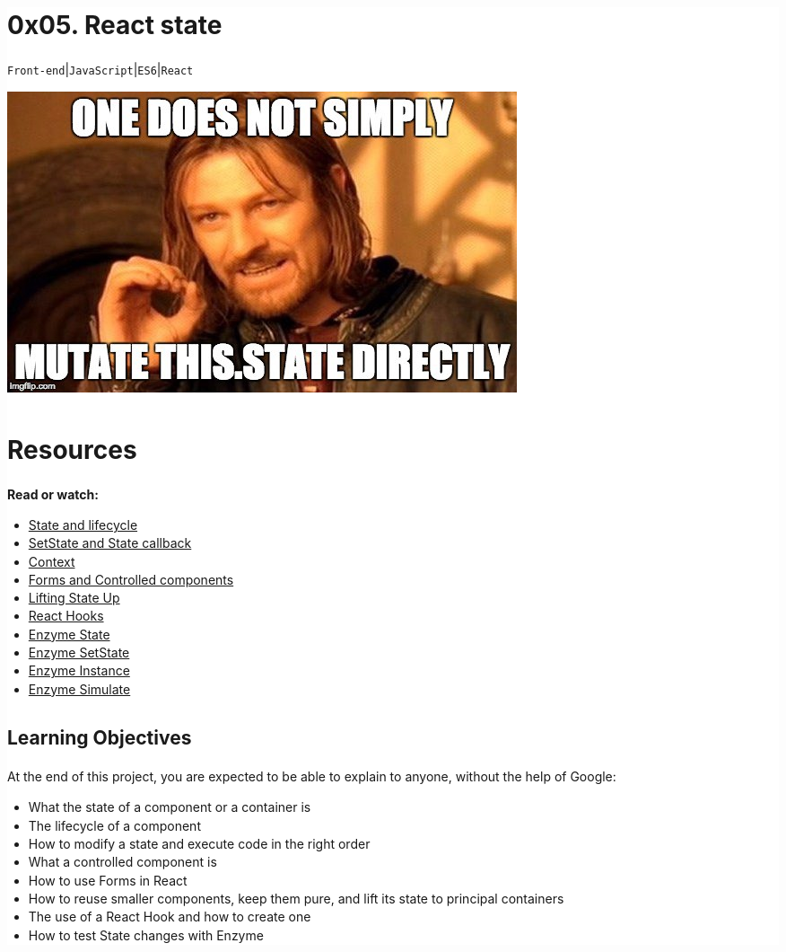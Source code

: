 # 0x05. React state

``Front-end``|``JavaScript``|``ES6``|``React``

![state](https://github.com/AishaKhalfan/alx-react/blob/main/0x05-react_state/images/state.jpeg)

# Resources
**Read or watch:**

- [State and lifecycle](https://legacy.reactjs.org/docs/state-and-lifecycle.html)
- [SetState and State callback](https://legacy.reactjs.org/docs/react-component.html)
- [Context](https://legacy.reactjs.org/docs/context.html)
- [Forms and Controlled components](https://legacy.reactjs.org/docs/forms.html)
- [Lifting State Up](https://legacy.reactjs.org/docs/lifting-state-up.html)
- [React Hooks](https://legacy.reactjs.org/docs/hooks-intro.html)
- [Enzyme State](https://enzymejs.github.io/enzyme/docs/api/ReactWrapper/state.html)
- [Enzyme SetState](https://enzymejs.github.io/enzyme/docs/api/ShallowWrapper/setState.html)
- [Enzyme Instance](https://enzymejs.github.io/enzyme/docs/api/ShallowWrapper/instance.html)
- [Enzyme Simulate](https://enzymejs.github.io/enzyme/docs/api/ShallowWrapper/simulate.html)

## Learning Objectives
At the end of this project, you are expected to be able to explain to anyone, without the help of Google:

- What the state of a component or a container is
- The lifecycle of a component
- How to modify a state and execute code in the right order
- What a controlled component is
- How to use Forms in React
- How to reuse smaller components, keep them pure, and lift its state to principal containers
- The use of a React Hook and how to create one
- How to test State changes with Enzyme
